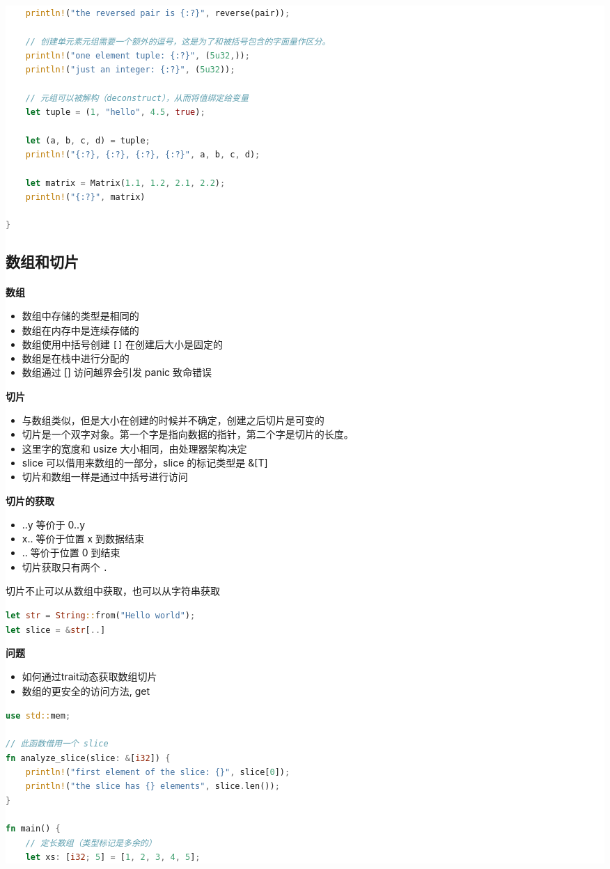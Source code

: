 ```rust 
    println!("the reversed pair is {:?}", reverse(pair));

    // 创建单元素元组需要一个额外的逗号，这是为了和被括号包含的字面量作区分。
    println!("one element tuple: {:?}", (5u32,));
    println!("just an integer: {:?}", (5u32));

    // 元组可以被解构（deconstruct），从而将值绑定给变量
    let tuple = (1, "hello", 4.5, true);

    let (a, b, c, d) = tuple;
    println!("{:?}, {:?}, {:?}, {:?}", a, b, c, d);

    let matrix = Matrix(1.1, 1.2, 2.1, 2.2);
    println!("{:?}", matrix)

}

```

## 数组和切片

**数组**
- 数组中存储的类型是相同的
- 数组在内存中是连续存储的
- 数组使用中括号创建 `[]` 在创建后大小是固定的
- 数组是在栈中进行分配的
- 数组通过 [] 访问越界会引发 panic 致命错误


**切片**
- 与数组类似，但是大小在创建的时候并不确定，创建之后切片是可变的
- 切片是一个双字对象。第一个字是指向数据的指针，第二个字是切片的长度。
- 这里字的宽度和 usize 大小相同，由处理器架构决定
- slice 可以借用来数组的一部分，slice 的标记类型是 &[T]
- 切片和数组一样是通过中括号进行访问

**切片的获取**
- ..y 等价于 0..y
- x.. 等价于位置 x 到数据结束
- .. 等价于位置 0 到结束
- 切片获取只有两个 `.`  

切片不止可以从数组中获取，也可以从字符串获取

```rust
let str = String::from("Hello world");
let slice = &str[..]
```

**问题**
- 如何通过trait动态获取数组切片
- 数组的更安全的访问方法, get

```rust 
use std::mem;

// 此函数借用一个 slice
fn analyze_slice(slice: &[i32]) {
    println!("first element of the slice: {}", slice[0]);
    println!("the slice has {} elements", slice.len());
}

fn main() {
    // 定长数组（类型标记是多余的）
    let xs: [i32; 5] = [1, 2, 3, 4, 5];

```